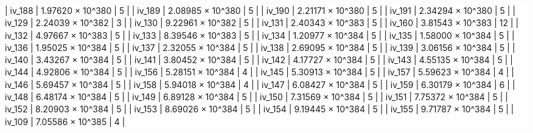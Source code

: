 | iv_188 | 1.97620 × 10^380 | 5 |
| iv_189 | 2.08985 × 10^380 | 5 |
| iv_190 | 2.21171 × 10^380 | 5 |
| iv_191 | 2.34294 × 10^380 | 5 |
| iv_129 | 2.24039 × 10^382 | 3 |
| iv_130 | 9.22961 × 10^382 | 5 |
| iv_131 | 2.40343 × 10^383 | 5 |
| iv_160 | 3.81543 × 10^383 | 12 |
| iv_132 | 4.97667 × 10^383 | 5 |
| iv_133 | 8.39546 × 10^383 | 5 |
| iv_134 | 1.20977 × 10^384 | 5 |
| iv_135 | 1.58000 × 10^384 | 5 |
| iv_136 | 1.95025 × 10^384 | 5 |
| iv_137 | 2.32055 × 10^384 | 5 |
| iv_138 | 2.69095 × 10^384 | 5 |
| iv_139 | 3.06156 × 10^384 | 5 |
| iv_140 | 3.43267 × 10^384 | 5 |
| iv_141 | 3.80452 × 10^384 | 5 |
| iv_142 | 4.17727 × 10^384 | 5 |
| iv_143 | 4.55135 × 10^384 | 5 |
| iv_144 | 4.92806 × 10^384 | 5 |
| iv_156 | 5.28151 × 10^384 | 4 |
| iv_145 | 5.30913 × 10^384 | 5 |
| iv_157 | 5.59623 × 10^384 | 4 |
| iv_146 | 5.69457 × 10^384 | 5 |
| iv_158 | 5.94018 × 10^384 | 4 |
| iv_147 | 6.08427 × 10^384 | 5 |
| iv_159 | 6.30179 × 10^384 | 6 |
| iv_148 | 6.48174 × 10^384 | 5 |
| iv_149 | 6.89128 × 10^384 | 5 |
| iv_150 | 7.31569 × 10^384 | 5 |
| iv_151 | 7.75372 × 10^384 | 5 |
| iv_152 | 8.20903 × 10^384 | 5 |
| iv_153 | 8.69026 × 10^384 | 5 |
| iv_154 | 9.19445 × 10^384 | 5 |
| iv_155 | 9.71787 × 10^384 | 5 |
| iv_109 | 7.05586 × 10^385 | 4 |
